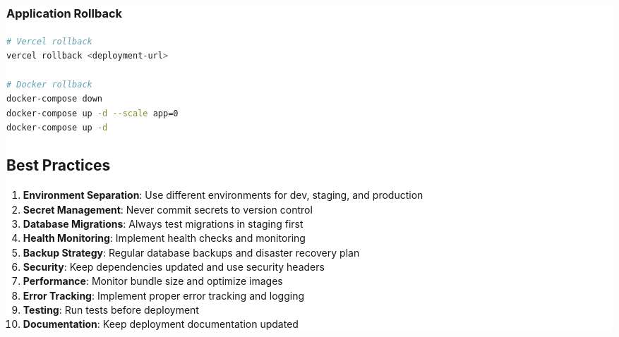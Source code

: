 ### Application Rollback

```bash
# Vercel rollback
vercel rollback <deployment-url>

# Docker rollback
docker-compose down
docker-compose up -d --scale app=0
docker-compose up -d
```

## Best Practices

1. **Environment Separation**: Use different environments for dev, staging, and production
2. **Secret Management**: Never commit secrets to version control
3. **Database Migrations**: Always test migrations in staging first
4. **Health Monitoring**: Implement health checks and monitoring
5. **Backup Strategy**: Regular database backups and disaster recovery plan
6. **Security**: Keep dependencies updated and use security headers
7. **Performance**: Monitor bundle size and optimize images
8. **Error Tracking**: Implement proper error tracking and logging
9. **Testing**: Run tests before deployment
10. **Documentation**: Keep deployment documentation updated
